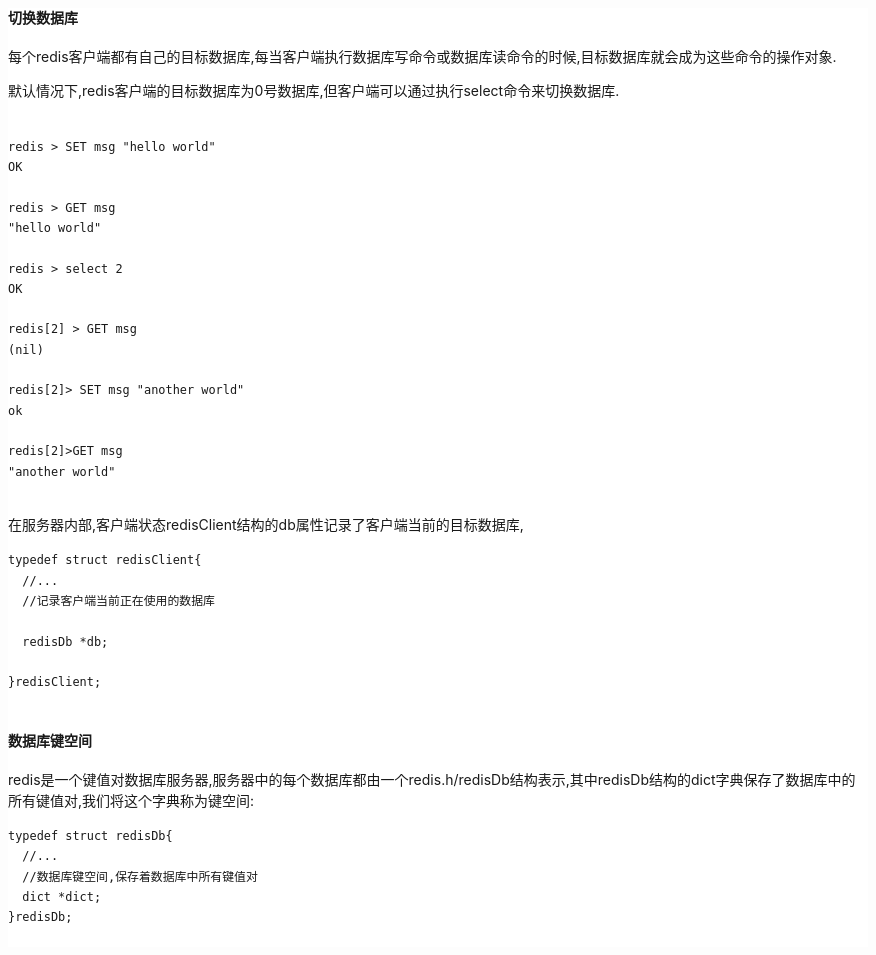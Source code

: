 
#### 切换数据库

每个redis客户端都有自己的目标数据库,每当客户端执行数据库写命令或数据库读命令的时候,目标数据库就会成为这些命令的操作对象.


默认情况下,redis客户端的目标数据库为0号数据库,但客户端可以通过执行select命令来切换数据库.

```

redis > SET msg "hello world"
OK

redis > GET msg
"hello world"

redis > select 2
OK

redis[2] > GET msg
(nil)

redis[2]> SET msg "another world"
ok

redis[2]>GET msg
"another world"


```

在服务器内部,客户端状态redisClient结构的db属性记录了客户端当前的目标数据库,

```
typedef struct redisClient{
  //...
  //记录客户端当前正在使用的数据库

  redisDb *db;

}redisClient;


```

#### 数据库键空间

redis是一个键值对数据库服务器,服务器中的每个数据库都由一个redis.h/redisDb结构表示,其中redisDb结构的dict字典保存了数据库中的所有键值对,我们将这个字典称为键空间:

```
typedef struct redisDb{
  //...
  //数据库键空间,保存着数据库中所有键值对
  dict *dict;
}redisDb;


```

